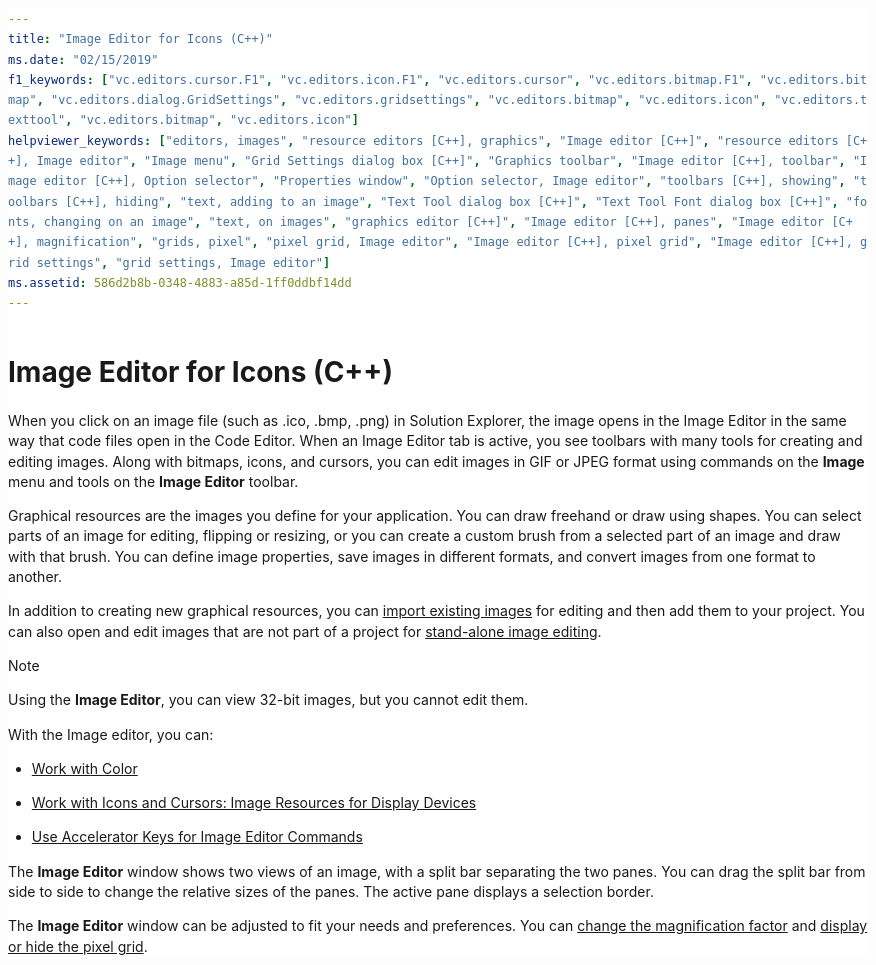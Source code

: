 ```yaml
---
title: "Image Editor for Icons (C++)"
ms.date: "02/15/2019"
f1_keywords: ["vc.editors.cursor.F1", "vc.editors.icon.F1", "vc.editors.cursor", "vc.editors.bitmap.F1", "vc.editors.bitmap", "vc.editors.dialog.GridSettings", "vc.editors.gridsettings", "vc.editors.bitmap", "vc.editors.icon", "vc.editors.texttool", "vc.editors.bitmap", "vc.editors.icon"]
helpviewer_keywords: ["editors, images", "resource editors [C++], graphics", "Image editor [C++]", "resource editors [C++], Image editor", "Image menu", "Grid Settings dialog box [C++]", "Graphics toolbar", "Image editor [C++], toolbar", "Image editor [C++], Option selector", "Properties window", "Option selector, Image editor", "toolbars [C++], showing", "toolbars [C++], hiding", "text, adding to an image", "Text Tool dialog box [C++]", "Text Tool Font dialog box [C++]", "fonts, changing on an image", "text, on images", "graphics editor [C++]", "Image editor [C++], panes", "Image editor [C++], magnification", "grids, pixel", "pixel grid, Image editor", "Image editor [C++], pixel grid", "Image editor [C++], grid settings", "grid settings, Image editor"]
ms.assetid: 586d2b8b-0348-4883-a85d-1ff0ddbf14dd
---
```

# Image Editor for Icons (C++)

When you click on an image file (such as .ico, .bmp, .png) in Solution Explorer, the image opens in the Image Editor in the same way that code files open in the Code Editor. When an Image Editor tab is active, you see toolbars with many tools for creating and editing images. Along with bitmaps, icons, and cursors, you can edit images in GIF or JPEG format using commands on the **Image** menu and tools on the **Image Editor** toolbar.

Graphical resources are the images you define for your application. You can draw freehand or draw using shapes. You can select parts of an image for editing, flipping or resizing, or you can create a custom brush from a selected part of an image and draw with that brush. You can define image properties, save images in different formats, and convert images from one format to another.

In addition to creating new graphical resources, you can [import existing images](../windows/how-to-import-and-export-resources.md) for editing and then add them to your project. You can also open and edit images that are not part of a project for [stand-alone image editing](../windows/editing-an-image-outside-of-a-project-image-editor-for-icons.md).

> [!NOTE]
> Using the **Image Editor**, you can view 32-bit images, but you cannot edit them.

With the Image editor, you can:

- [Work with Color](../windows/working-with-color-image-editor-for-icons.md)

- [Work with Icons and Cursors: Image Resources for Display Devices](../windows/icons-and-cursors-image-resources-for-display-devices-image-editor-for-icons.md)

- [Use Accelerator Keys for Image Editor Commands](../windows/accelerator-keys-image-editor-for-icons.md)

The **Image Editor** window shows two views of an image, with a split bar separating the two panes. You can drag the split bar from side to side to change the relative sizes of the panes. The active pane displays a selection border.

The **Image Editor** window can be adjusted to fit your needs and preferences. You can [change the magnification factor](../windows/changing-the-magnification-factor-image-editor-for-icons.md) and [display or hide the pixel grid](../windows/displaying-or-hiding-the-pixel-grid-image-editor-for-icons.md).

